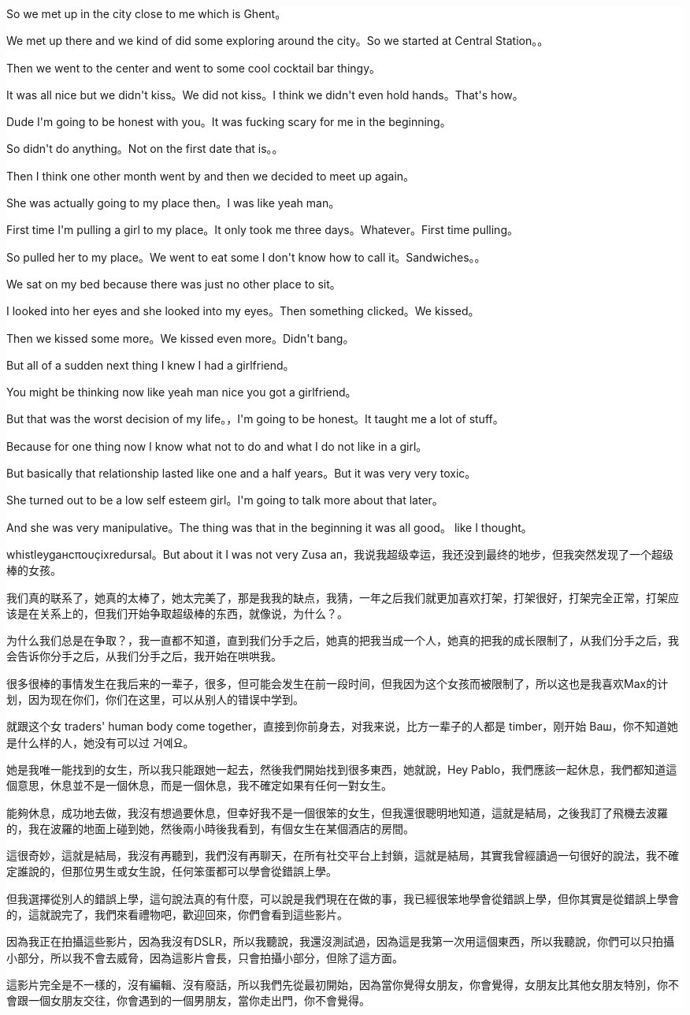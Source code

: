 So we met up in the city close to me which is Ghent。

We met up there and we kind of did some exploring around the city。So we started at Central Station。。

Then we went to the center and went to some cool cocktail bar thingy。

It was all nice but we didn't kiss。We did not kiss。I think we didn't even hold hands。That's how。

Dude I'm going to be honest with you。It was fucking scary for me in the beginning。

So didn't do anything。Not on the first date that is。。

Then I think one other month went by and then we decided to meet up again。

She was actually going to my place then。I was like yeah man。

First time I'm pulling a girl to my place。It only took me three days。Whatever。First time pulling。

So pulled her to my place。We went to eat some I don't know how to call it。Sandwiches。。

We sat on my bed because there was just no other place to sit。

I looked into her eyes and she looked into my eyes。Then something clicked。We kissed。

Then we kissed some more。We kissed even more。Didn't bang。

But all of a sudden next thing I knew I had a girlfriend。

You might be thinking now like yeah man nice you got a girlfriend。

But that was the worst decision of my life。，I'm going to be honest。It taught me a lot of stuff。

Because for one thing now I know what not to do and what I do not like in a girl。

But basically that relationship lasted like one and a half years。But it was very very toxic。

She turned out to be a low self esteem girl。I'm going to talk more about that later。

And she was very manipulative。The thing was that in the beginning it was all good。 like I thought。

 whistleygансπουçixredursal。But about it I was not very Zusa ап，我说我超级幸运，我还没到最终的地步，但我突然发现了一个超级棒的女孩。

我们真的联系了，她真的太棒了，她太完美了，那是我我的缺点，我猜，一年之后我们就更加喜欢打架，打架很好，打架完全正常，打架应该是在关系上的，但我们开始争取超级棒的东西，就像说，为什么？。

为什么我们总是在争取？，我一直都不知道，直到我们分手之后，她真的把我当成一个人，她真的把我的成长限制了，从我们分手之后，我会告诉你分手之后，从我们分手之后，我开始在哄哄我。

很多很棒的事情发生在我后来的一辈子，很多，但可能会发生在前一段时间，但我因为这个女孩而被限制了，所以这也是我喜欢Max的计划，因为现在你们，你们在这里，可以从别人的错误中学到。

就跟这个女 traders' human body come together，直接到你前身去，对我来说，比方一辈子的人都是 timber，刚开始 Ваш，你不知道她是什么样的人，她没有可以过 거예요。

她是我唯一能找到的女生，所以我只能跟她一起去，然後我們開始找到很多東西，她就說，Hey Pablo，我們應該一起休息，我們都知道這個意思，休息並不是一個休息，而是一個休息，我不確定如果有任何一對女生。

能夠休息，成功地去做，我沒有想過要休息，但幸好我不是一個很笨的女生，但我還很聰明地知道，這就是結局，之後我訂了飛機去波羅的，我在波羅的地面上碰到她，然後兩小時後我看到，有個女生在某個酒店的房間。

這很奇妙，這就是結局，我沒有再聽到，我們沒有再聊天，在所有社交平台上封鎖，這就是結局，其實我曾經讀過一句很好的說法，我不確定誰說的，但那位男生或女生說，任何笨蛋都可以學會從錯誤上學。

但我選擇從別人的錯誤上學，這句說法真的有什麼，可以說是我們現在在做的事，我已經很笨地學會從錯誤上學，但你其實是從錯誤上學會的，這就說完了，我們來看禮物吧，歡迎回來，你們會看到這些影片。

因為我正在拍攝這些影片，因為我沒有DSLR，所以我聽說，我還沒測試過，因為這是我第一次用這個東西，所以我聽說，你們可以只拍攝小部分，所以我不會去威脅，因為這影片會長，只會拍攝小部分，但除了這方面。

這影片完全是不一樣的，沒有編輯、沒有廢話，所以我們先從最初開始，因為當你覺得女朋友，你會覺得，女朋友比其他女朋友特別，你不會跟一個女朋友交往，你會遇到的一個男朋友，當你走出門，你不會覺得。
